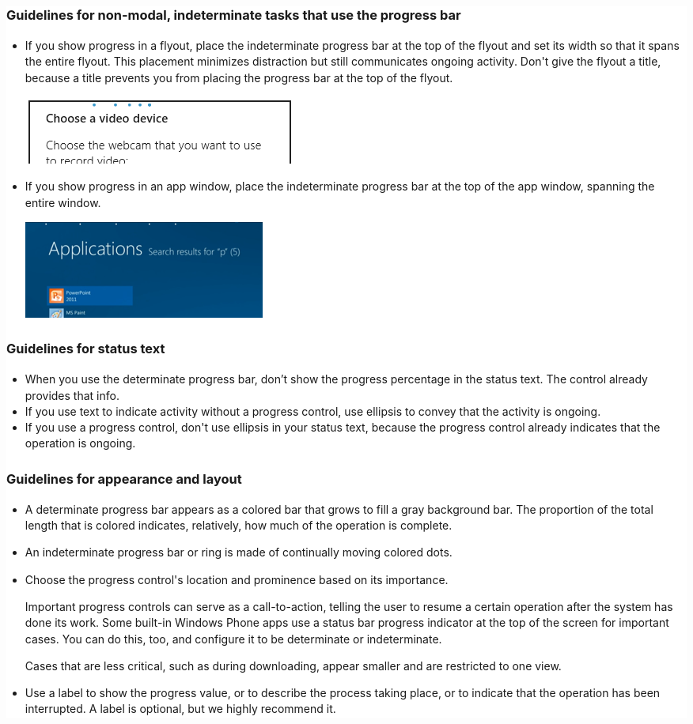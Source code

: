 ### Guidelines for non-modal, indeterminate tasks that use the progress bar

-   If you show progress in a flyout, place the indeterminate progress bar at the top of the flyout and set its width so that it spans the entire flyout. This placement minimizes distraction but still communicates ongoing activity. Don't give the flyout a title, because a title prevents you from placing the progress bar at the top of the flyout.

    ![An indeterminate progress bar in a flyout](images/prog_flyout_indeterminate_bar.png)

-   If you show progress in an app window, place the indeterminate progress bar at the top of the app window, spanning the entire window.

    ![A progress bar at the top of an app window](images/prog_indeterminate_bar_app_window.png)

### Guidelines for status text

-   When you use the determinate progress bar, don’t show the progress percentage in the status text. The control already provides that info.
-   If you use text to indicate activity without a progress control, use ellipsis to convey that the activity is ongoing.
-   If you use a progress control, don't use ellipsis in your status text, because the progress control already indicates that the operation is ongoing.

### Guidelines for appearance and layout

-   A determinate progress bar appears as a colored bar that grows to fill a gray background bar. The proportion of the total length that is colored indicates, relatively, how much of the operation is complete.
-   An indeterminate progress bar or ring is made of continually moving colored dots.
-   Choose the progress control's location and prominence based on its importance.

    Important progress controls can serve as a call-to-action, telling the user to resume a certain operation after the system has done its work. Some built-in Windows Phone apps use a status bar progress indicator at the top of the screen for important cases. You can do this, too, and configure it to be determinate or indeterminate.

    Cases that are less critical, such as during downloading, appear smaller and are restricted to one view.

-   Use a label to show the progress value, or to describe the process taking place, or to indicate that the operation has been interrupted. A label is optional, but we highly recommend it.
